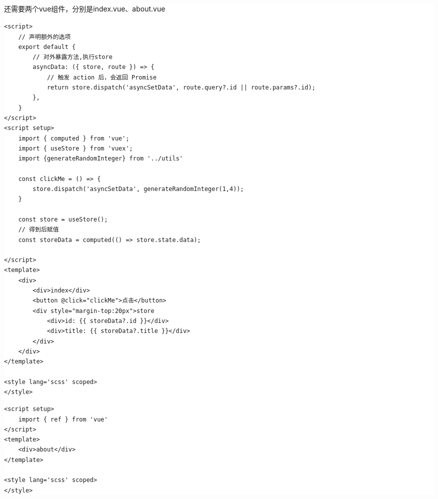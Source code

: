 还需要两个vue组件，分别是index.vue、about.vue

```vue
<script>
    // 声明额外的选项
    export default {
        // 对外暴露方法,执行store
        asyncData: ({ store, route }) => {
            // 触发 action 后，会返回 Promise
            return store.dispatch('asyncSetData', route.query?.id || route.params?.id);
        },
    }
</script>
<script setup>
    import { computed } from 'vue';
    import { useStore } from 'vuex';
    import {generateRandomInteger} from '../utils'

    const clickMe = () => {
        store.dispatch('asyncSetData', generateRandomInteger(1,4));
    }

    const store = useStore();
    // 得到后赋值
    const storeData = computed(() => store.state.data);

</script>
<template>
    <div>
        <div>index</div>
        <button @click="clickMe">点击</button>
        <div style="margin-top:20px">store
            <div>id: {{ storeData?.id }}</div>
            <div>title: {{ storeData?.title }}</div>
        </div>
    </div>
</template>

<style lang='scss' scoped>
</style>
```

```vue
<script setup>
    import { ref } from 'vue'
</script>
<template>
    <div>about</div>
</template>

<style lang='scss' scoped>
</style>
```
